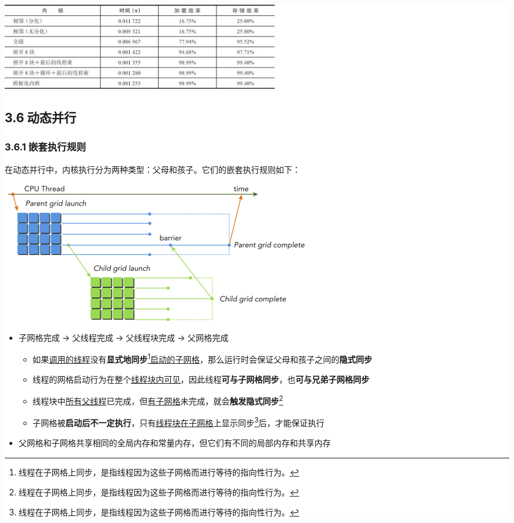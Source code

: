 <img src="img/CUDA编程_加载存储效率结果对比.png" alt="CUDA编程_加载存储效率结果对比" style="zoom:45%;" />

## 3.6 动态并行

### 3.6.1 嵌套执行规则

在动态并行中，内核执行分为两种类型：父母和孩子。它们的嵌套执行规则如下：

<img src="img/CUDA编程_嵌套执行规则.png" alt="CUDA编程_嵌套执行规则" style="zoom:50%;" />

* 子网格完成 $\rightarrow$ 父线程完成 $\rightarrow$ 父线程块完成 $\rightarrow$ 父网格完成

  * 如果<u>调用的线程</u>没有**显式地同步**[^1]<u>启动的子网格</u>，那么运行时会保证父母和孩子之间的**隐式同步**
  * 线程的网格启动行为在整个<u>线程块内可见</u>，因此线程**可与子网格同步**，也**可与兄弟子网格同步**

  * 线程块中<u>所有父线程</u>已完成，但<u>有子网格</u>未完成，就会**触发隐式同步**[^1]
  * 子网格被**启动后不一定执行**，只有<u>线程块在子网格</u>上显示同步[^1]后，才能保证执行

* 父网格和子网格共享相同的全局内存和常量内存，但它们有不同的局部内存和共享内存


[^1]: 线程在子网格上同步，是指线程因为这些子网格而进行等待的指向性行为。